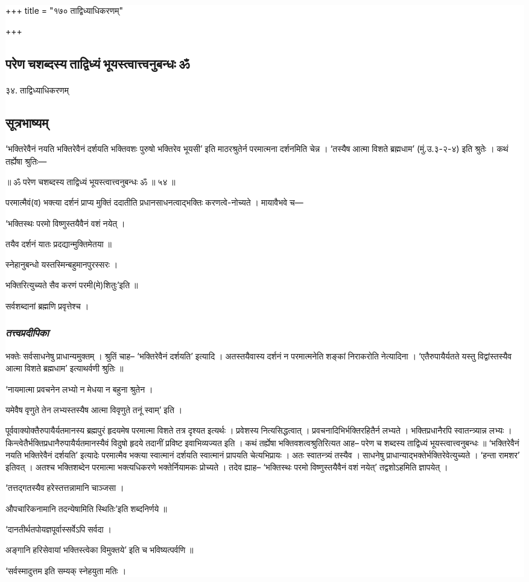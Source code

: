 +++
title = "१७० ताद्विध्याधिकरणम्"

+++


## परेण चशब्दस्य ताद्विध्यं भूयस्त्वात्त्वनुबन्धः ॐ

३४. ताद्विध्याधिकरणम्

## **सूत्रभाष्यम्**

‘भक्तिरेवैनं नयति भक्तिरेवैनं दर्शयति भक्तिवशः पुरुषो भक्तिरेव भूयसी’ इति माठरश्रुतेर्न परमात्मना दर्शनमिति चेन्न । ‘तस्यैष आत्मा विशते ब्रह्मधाम’ (मुं.उ.३-२-४) इति श्रुतेः । कथं तर्ह्येषा श्रुतिः—

॥ ॐ परेण चशब्दस्य ताद्विध्यं भूयस्त्वात्त्वनुबन्धः ॐ ॥ ५४ ॥

परमात्मैवं(व) भक्त्या दर्शनं प्राप्य मुक्तिं ददातीति प्रधानसाधनत्वाद्भक्तिः करणत्वे-नोच्यते । मायावैभवे च—

‘भक्तिस्थः परमो विष्णुस्तयैवैनं वशं नयेत् ।

तयैव दर्शनं यातः प्रदद्यान्मुक्तिमेतया ॥

स्नेहानुबन्धो यस्तस्मिन्बहुमानपुरस्सरः ।

भक्तिरित्युच्यते सैव करणं परमी(मे)शितुः’इति ॥

सर्वशब्दानां ब्रह्मणि प्रवृत्तेश्च ।

### ***तत्त्वप्रदीपिका***

भक्तेः सर्वसाधनेषु प्राधान्यमुक्तम् । श्रुतिं चाह– ‘भक्तिरेवैनं दर्शयति’ इत्यादि । अतस्तयैवास्य दर्शनं न परमात्मनेति शङ्कां निराकरोति नेत्यादिना । ‘एतैरुपायैर्यतते यस्तु विद्वांस्तस्यैव आत्मा विशते ब्रह्मधाम’ इत्याथर्वणी श्रुतिः ॥

‘नायमात्मा प्रवचनेन लभ्यो न मेधया न बहुना श्रुतेन ।

यमेवैष वृणुते तेन लभ्यस्तस्यैष आत्मा विवृणुते तनूं स्वाम्’ इति ।

पूर्ववाक्योक्तैरुपायैर्यतमानस्य ब्रह्मपुरं हृदयमेष परमात्मा विशते तत्र दृश्यत इत्यर्थः । प्रवेशस्य नित्यसिद्धत्वात् । प्रवचनादिभिर्भक्तिरहितैर्न लभ्यते । भक्तिप्रधानैरपि स्वातन्त्र्यान्न लभ्यः । किन्त्वेतैर्भक्तिप्रधानैरुपायैर्यतमानस्यैवं विदुषो हृदये तदानीं प्रविष्ट इवाभिव्यज्यत इति । कथं तर्ह्येषा भक्तिवशत्वश्रुतिरित्यत आह– परेण च शब्दस्य ताद्विध्यं भूयस्त्वात्त्वनुबन्धः ॥ ‘भक्तिरेवैनं नयति भक्तिरेवैनं दर्शयति’ इत्यादेः परमात्मैव भक्त्या स्वात्मानं दर्शयति स्वात्मानं प्रापयति चेत्यभिप्रायः । अतः स्वातन्त्र्यं तस्यैव । साधनेषु प्राधान्याद्भक्तेर्भक्तिरेवेत्युच्यते । ‘हन्ता रामशर’ इतिवत् । अतश्च भक्तिशब्देन परमात्मा भक्त्यधिकरणे भक्तेर्नियामकः प्रोच्यते । तदेव ह्याह– ‘भक्तिस्थः परमो विष्णुस्तयैवैनं वशं नयेत्’ तद्वशोऽहमिति ज्ञापयेत् ।

‘तत्तद्गतस्यैव हरेस्तत्तन्नामानि चाञ्जसा ।

औपचारिकनामानि तदन्येषामिति स्थितिः’इति शब्दनिर्णये ॥

‘दानतीर्थतपोयज्ञपूर्वास्सर्वेऽपि सर्वदा ।

अङ्गानि हरिसेवायां भक्तिस्त्वेका विमुक्तये’ इति च भविष्यत्पर्वणि ॥

‘सर्वस्मादुत्तम इति सम्यक् स्नेहयुता मतिः ।

